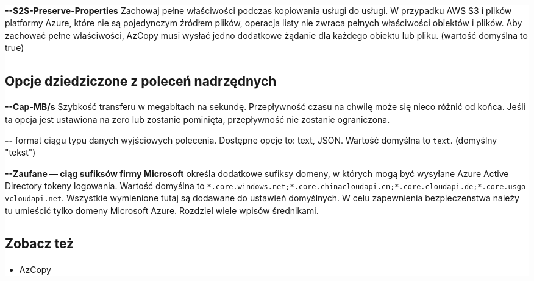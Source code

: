 **--S2S-Preserve-Properties**   Zachowaj pełne właściwości podczas kopiowania usługi do usługi. W przypadku AWS S3 i plików platformy Azure, które nie są pojedynczym źródłem plików, operacja listy nie zwraca pełnych właściwości obiektów i plików. Aby zachować pełne właściwości, AzCopy musi wysłać jedno dodatkowe żądanie dla każdego obiektu lub pliku. (wartość domyślna to true)

## <a name="options-inherited-from-parent-commands"></a>Opcje dziedziczone z poleceń nadrzędnych

**--Cap-MB/s**   Szybkość transferu w megabitach na sekundę. Przepływność czasu na chwilę może się nieco różnić od końca. Jeśli ta opcja jest ustawiona na zero lub zostanie pominięta, przepływność nie zostanie ograniczona.

**--** format ciągu typu danych wyjściowych polecenia. Dostępne opcje to: text, JSON. Wartość domyślna to `text`. (domyślny "tekst")

**--Zaufane — ciąg sufiksów firmy Microsoft** określa dodatkowe sufiksy domeny, w których mogą być wysyłane Azure Active Directory tokeny logowania.  Wartość domyślna to `*.core.windows.net;*.core.chinacloudapi.cn;*.core.cloudapi.de;*.core.usgovcloudapi.net`. Wszystkie wymienione tutaj są dodawane do ustawień domyślnych. W celu zapewnienia bezpieczeństwa należy tu umieścić tylko domeny Microsoft Azure. Rozdziel wiele wpisów średnikami.

## <a name="see-also"></a>Zobacz też

- [AzCopy](storage-ref-azcopy.md)
